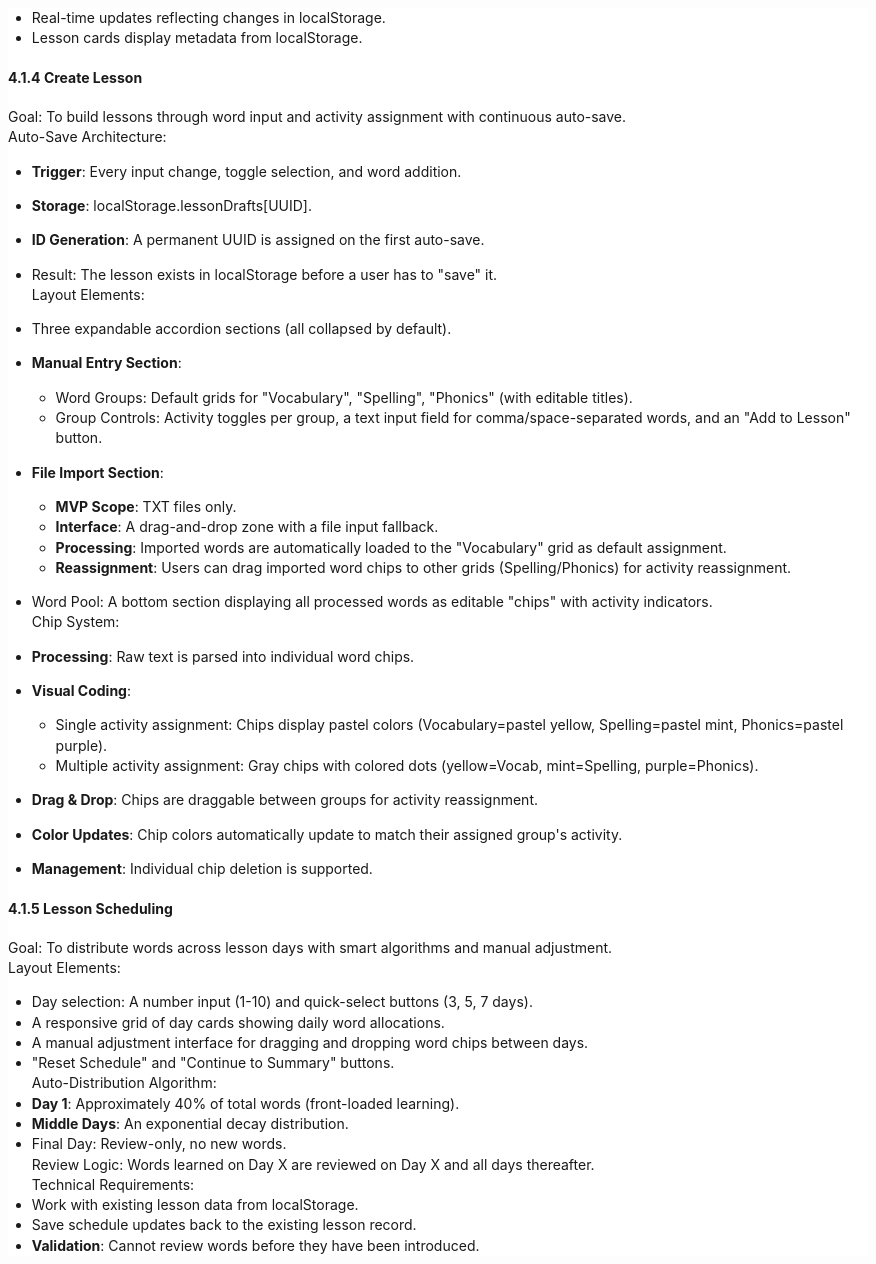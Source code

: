 * Real-time updates reflecting changes in localStorage.
* Lesson cards display metadata from localStorage.

#### **4.1.4 Create Lesson**

Goal: To build lessons through word input and activity assignment with continuous auto-save.  
Auto-Save Architecture:

* **Trigger**: Every input change, toggle selection, and word addition.
* **Storage**: localStorage.lessonDrafts\[UUID].
* **ID Generation**: A permanent UUID is assigned on the first auto-save.
* Result: The lesson exists in localStorage before a user has to "save" it.  
  Layout Elements:
* Three expandable accordion sections (all collapsed by default).
* **Manual Entry Section**:

  * Word Groups: Default grids for "Vocabulary", "Spelling", "Phonics" (with editable titles).
  * Group Controls: Activity toggles per group, a text input field for comma/space-separated words, and an "Add to Lesson" button.

* **File Import Section**:

  * **MVP Scope**: TXT files only.
  * **Interface**: A drag-and-drop zone with a file input fallback.
  * **Processing**: Imported words are automatically loaded to the "Vocabulary" grid as default assignment.
  * **Reassignment**: Users can drag imported word chips to other grids (Spelling/Phonics) for activity reassignment.

* Word Pool: A bottom section displaying all processed words as editable "chips" with activity indicators.  
  Chip System:
* **Processing**: Raw text is parsed into individual word chips.
* **Visual Coding**: 
  * Single activity assignment: Chips display pastel colors (Vocabulary=pastel yellow, Spelling=pastel mint, Phonics=pastel purple).
  * Multiple activity assignment: Gray chips with colored dots (yellow=Vocab, mint=Spelling, purple=Phonics).
* **Drag & Drop**: Chips are draggable between groups for activity reassignment.
* **Color Updates**: Chip colors automatically update to match their assigned group's activity.
* **Management**: Individual chip deletion is supported.

#### **4.1.5 Lesson Scheduling**

Goal: To distribute words across lesson days with smart algorithms and manual adjustment.  
Layout Elements:

* Day selection: A number input (1-10) and quick-select buttons (3, 5, 7 days).
* A responsive grid of day cards showing daily word allocations.
* A manual adjustment interface for dragging and dropping word chips between days.
* "Reset Schedule" and "Continue to Summary" buttons.  
  Auto-Distribution Algorithm:
* **Day 1**: Approximately 40% of total words (front-loaded learning).
* **Middle Days**: An exponential decay distribution.
* Final Day: Review-only, no new words.  
  Review Logic: Words learned on Day X are reviewed on Day X and all days thereafter.  
  Technical Requirements:
* Work with existing lesson data from localStorage.
* Save schedule updates back to the existing lesson record.
* **Validation**: Cannot review words before they have been introduced.

